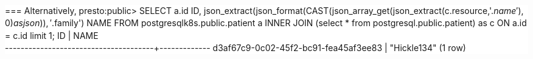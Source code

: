 
===
Alternatively,
presto:public> SELECT a.id ID, json_extract(json_format(CAST(json_array_get(json_extract(c.resource,'$.name'),0) as json)), '$.family') NAME FROM 
postgresqlk8s.public.patient a INNER JOIN (select * from postgresql.public.patient) as c ON a.id = c.id limit 1;
                  ID                  |    NAME     
--------------------------------------+-------------
 d3af67c9-0c02-45f2-bc91-fea45af3ee83 | "Hickle134" 
(1 row)

